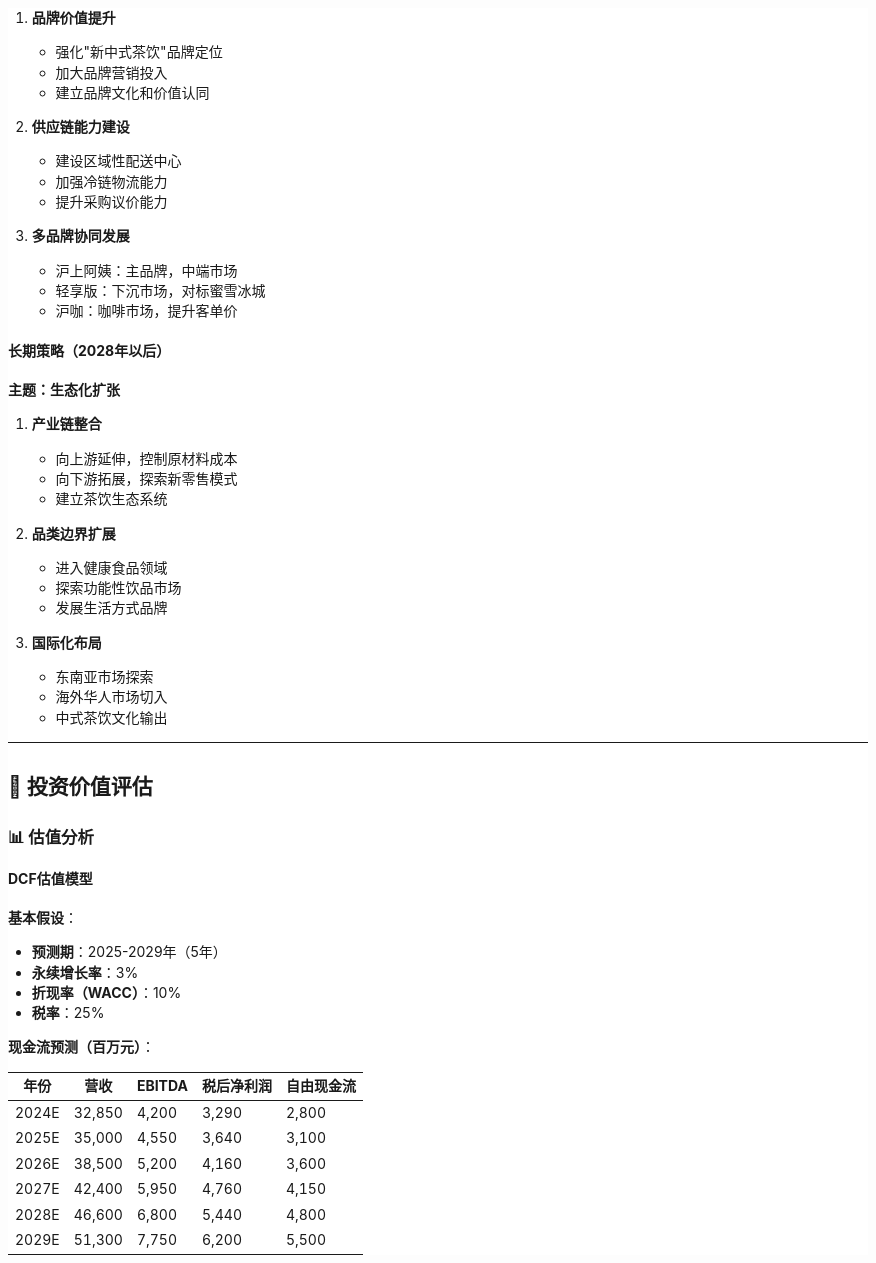 1. **品牌价值提升**
   - 强化"新中式茶饮"品牌定位
   - 加大品牌营销投入
   - 建立品牌文化和价值认同

2. **供应链能力建设**
   - 建设区域性配送中心
   - 加强冷链物流能力
   - 提升采购议价能力

3. **多品牌协同发展**
   - 沪上阿姨：主品牌，中端市场
   - 轻享版：下沉市场，对标蜜雪冰城
   - 沪咖：咖啡市场，提升客单价

#### 长期策略（2028年以后）
**主题：生态化扩张**

1. **产业链整合**
   - 向上游延伸，控制原材料成本
   - 向下游拓展，探索新零售模式
   - 建立茶饮生态系统

2. **品类边界扩展**
   - 进入健康食品领域
   - 探索功能性饮品市场  
   - 发展生活方式品牌

3. **国际化布局**
   - 东南亚市场探索
   - 海外华人市场切入
   - 中式茶饮文化输出

---

## 💎 投资价值评估

### 📊 估值分析

#### DCF估值模型

**基本假设**：
- **预测期**：2025-2029年（5年）
- **永续增长率**：3%
- **折现率（WACC）**：10%
- **税率**：25%

**现金流预测（百万元）**：

| 年份 | 营收 | EBITDA | 税后净利润 | 自由现金流 |
|------|------|--------|------------|------------|
| 2024E | 32,850 | 4,200 | 3,290 | 2,800 |
| 2025E | 35,000 | 4,550 | 3,640 | 3,100 |  
| 2026E | 38,500 | 5,200 | 4,160 | 3,600 |
| 2027E | 42,400 | 5,950 | 4,760 | 4,150 |
| 2028E | 46,600 | 6,800 | 5,440 | 4,800 |
| 2029E | 51,300 | 7,750 | 6,200 | 5,500 |

